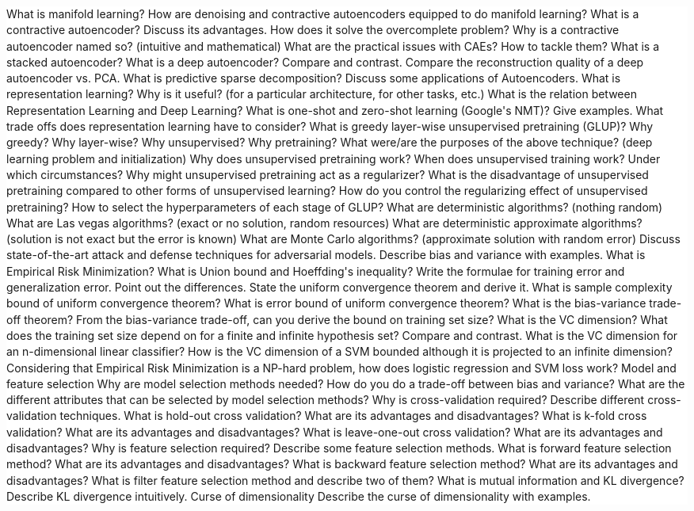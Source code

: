What is manifold learning? How are denoising and contractive autoencoders equipped to do manifold learning?
What is a contractive autoencoder? Discuss its advantages. How does it solve the overcomplete problem?
Why is a contractive autoencoder named so? (intuitive and mathematical)
What are the practical issues with CAEs? How to tackle them?
What is a stacked autoencoder? What is a deep autoencoder? Compare and contrast.
Compare the reconstruction quality of a deep autoencoder vs. PCA.
What is predictive sparse decomposition?
Discuss some applications of Autoencoders.
What is representation learning? Why is it useful? (for a particular architecture, for other tasks, etc.)
What is the relation between Representation Learning and Deep Learning?
What is one-shot and zero-shot learning (Google's NMT)? Give examples.
What trade offs does representation learning have to consider?
What is greedy layer-wise unsupervised pretraining (GLUP)? Why greedy? Why layer-wise? Why unsupervised? Why pretraining?
What were/are the purposes of the above technique? (deep learning problem and initialization)
Why does unsupervised pretraining work?
When does unsupervised training work? Under which circumstances?
Why might unsupervised pretraining act as a regularizer?
What is the disadvantage of unsupervised pretraining compared to other forms of unsupervised learning?
How do you control the regularizing effect of unsupervised pretraining?
How to select the hyperparameters of each stage of GLUP?
What are deterministic algorithms? (nothing random)
What are Las vegas algorithms? (exact or no solution, random resources)
What are deterministic approximate algorithms? (solution is not exact but the error is known)
What are Monte Carlo algorithms? (approximate solution with random error)
Discuss state-of-the-art attack and defense techniques for adversarial models.
Describe bias and variance with examples.
What is Empirical Risk Minimization?
What is Union bound and Hoeffding's inequality?
Write the formulae for training error and generalization error. Point out the differences.
State the uniform convergence theorem and derive it.
What is sample complexity bound of uniform convergence theorem?
What is error bound of uniform convergence theorem?
What is the bias-variance trade-off theorem?
From the bias-variance trade-off, can you derive the bound on training set size?
What is the VC dimension?
What does the training set size depend on for a finite and infinite hypothesis set? Compare and contrast.
What is the VC dimension for an n-dimensional linear classifier?
How is the VC dimension of a SVM bounded although it is projected to an infinite dimension?
Considering that Empirical Risk Minimization is a NP-hard problem, how does logistic regression and SVM loss work?
Model and feature selection
Why are model selection methods needed?
How do you do a trade-off between bias and variance?
What are the different attributes that can be selected by model selection methods?
Why is cross-validation required?
Describe different cross-validation techniques.
What is hold-out cross validation? What are its advantages and disadvantages?
What is k-fold cross validation? What are its advantages and disadvantages?
What is leave-one-out cross validation? What are its advantages and disadvantages?
Why is feature selection required?
Describe some feature selection methods.
What is forward feature selection method? What are its advantages and disadvantages?
What is backward feature selection method? What are its advantages and disadvantages?
What is filter feature selection method and describe two of them?
What is mutual information and KL divergence?
Describe KL divergence intuitively.
Curse of dimensionality
Describe the curse of dimensionality with examples.